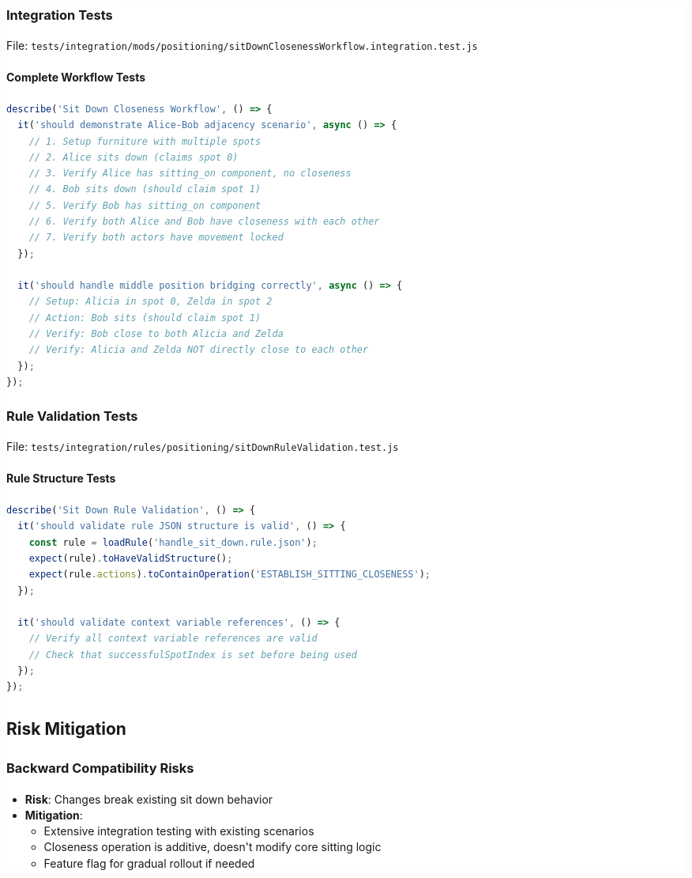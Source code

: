 ### Integration Tests  
File: `tests/integration/mods/positioning/sitDownClosenessWorkflow.integration.test.js`

#### Complete Workflow Tests
```javascript
describe('Sit Down Closeness Workflow', () => {
  it('should demonstrate Alice-Bob adjacency scenario', async () => {
    // 1. Setup furniture with multiple spots
    // 2. Alice sits down (claims spot 0)
    // 3. Verify Alice has sitting_on component, no closeness
    // 4. Bob sits down (should claim spot 1)  
    // 5. Verify Bob has sitting_on component
    // 6. Verify both Alice and Bob have closeness with each other
    // 7. Verify both actors have movement locked
  });
  
  it('should handle middle position bridging correctly', async () => {
    // Setup: Alicia in spot 0, Zelda in spot 2
    // Action: Bob sits (should claim spot 1)
    // Verify: Bob close to both Alicia and Zelda
    // Verify: Alicia and Zelda NOT directly close to each other
  });
});
```

### Rule Validation Tests
File: `tests/integration/rules/positioning/sitDownRuleValidation.test.js`

#### Rule Structure Tests
```javascript
describe('Sit Down Rule Validation', () => {
  it('should validate rule JSON structure is valid', () => {
    const rule = loadRule('handle_sit_down.rule.json');
    expect(rule).toHaveValidStructure();
    expect(rule.actions).toContainOperation('ESTABLISH_SITTING_CLOSENESS');
  });
  
  it('should validate context variable references', () => {
    // Verify all context variable references are valid
    // Check that successfulSpotIndex is set before being used
  });
});
```

## Risk Mitigation

### Backward Compatibility Risks
- **Risk**: Changes break existing sit down behavior
- **Mitigation**: 
  - Extensive integration testing with existing scenarios
  - Closeness operation is additive, doesn't modify core sitting logic
  - Feature flag for gradual rollout if needed
